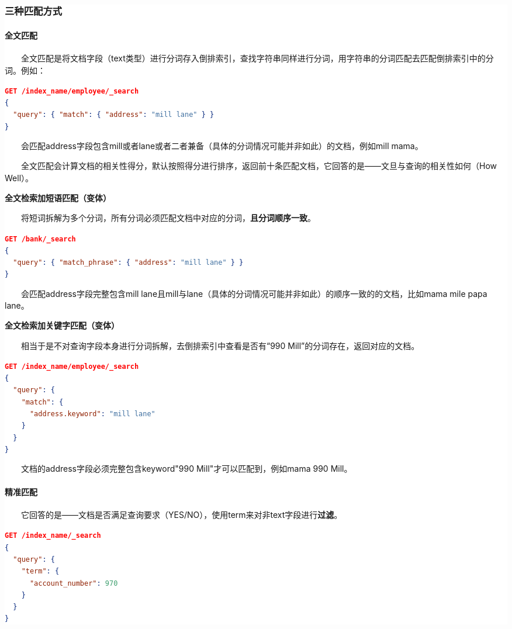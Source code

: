 ### 三种匹配方式

#### 全文匹配

&emsp;&emsp;全文匹配是将文档字段（text类型）进行分词存入倒排索引，查找字符串同样进行分词，用字符串的分词匹配去匹配倒排索引中的分词。例如：

```json
GET /index_name/employee/_search
{
  "query": { "match": { "address": "mill lane" } }
}
```

&emsp;&emsp;会匹配address字段包含mill或者lane或者二者兼备（具体的分词情况可能并非如此）的文档，例如mill mama。

&emsp;&emsp;全文匹配会计算文档的相关性得分，默认按照得分进行排序，返回前十条匹配文档，它回答的是——文旦与查询的相关性如何（How Well）。

**全文检索加短语匹配（变体）**

&emsp;&emsp;将短词拆解为多个分词，所有分词必须匹配文档中对应的分词，**且分词顺序一致**。

```json
GET /bank/_search
{
  "query": { "match_phrase": { "address": "mill lane" } }
}
```

&emsp;&emsp;会匹配address字段完整包含mill lane且mill与lane（具体的分词情况可能并非如此）的顺序一致的的文档，比如mama mile papa lane。

**全文检索加关键字匹配（变体）**

&emsp;&emsp;相当于是不对查询字段本身进行分词拆解，去倒排索引中查看是否有“990 Mill”的分词存在，返回对应的文档。

```json
GET /index_name/employee/_search
{
  "query": {
    "match": {
      "address.keyword": "mill lane" 
    }
  }
}
```

&emsp;&emsp;文档的address字段必须完整包含keyword"990 Mill"才可以匹配到，例如mama 990 Mill。



#### 精准匹配

&emsp;&emsp;它回答的是——文档是否满足查询要求（YES/NO），使用term来对非text字段进行**过滤**。

```json
GET /index_name/_search
{
  "query": {
    "term": {
      "account_number": 970
    }
  }
}
```
